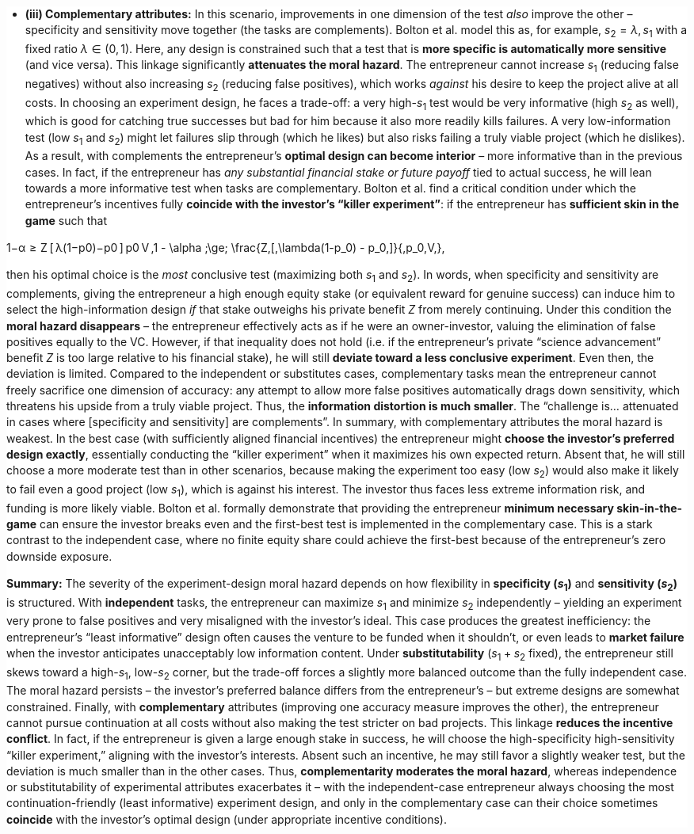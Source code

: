 - **(iii) Complementary attributes:** In this scenario, improvements in one dimension of the test _also_ improve the other – specificity and sensitivity move together (the tasks are complements). Bolton et al. model this as, for example, $s_2 = \lambda,s_1$ with a fixed ratio $\lambda\in(0,1)$. Here, any design is constrained such that a test that is **more specific is automatically more sensitive** (and vice versa). This linkage significantly **attenuates the moral hazard**. The entrepreneur cannot increase $s_1$ (reducing false negatives) without also increasing $s_2$ (reducing false positives), which works _against_ his desire to keep the project alive at all costs. In choosing an experiment design, he faces a trade-off: a very high-$s_1$ test would be very informative (high $s_2$ as well), which is good for catching true successes but bad for him because it also more readily kills failures. A very low-information test (low $s_1$ and $s_2$) might let failures slip through (which he likes) but also risks failing a truly viable project (which he dislikes). As a result, with complements the entrepreneur’s **optimal design can become interior** – more informative than in the previous cases. In fact, if the entrepreneur has _any substantial financial stake or future payoff_ tied to actual success, he will lean towards a more informative test when tasks are complementary. Bolton et al. find a critical condition under which the entrepreneur’s incentives fully **coincide with the investor’s “killer experiment”**: if the entrepreneur has **sufficient skin in the game** such that
    

1−α  ≥  Z [ λ(1−p0)−p0 ] p0 V ,1 - \alpha \;\ge\; \frac{Z\,[\,\lambda(1-p_0) - p_0\,]}{\,p_0\,V\,},

then his optimal choice is the _most_ conclusive test (maximizing both $s_1$ and $s_2$). In words, when specificity and sensitivity are complements, giving the entrepreneur a high enough equity stake (or equivalent reward for genuine success) can induce him to select the high-information design _if_ that stake outweighs his private benefit $Z$ from merely continuing. Under this condition the **moral hazard disappears** – the entrepreneur effectively acts as if he were an owner-investor, valuing the elimination of false positives equally to the VC. However, if that inequality does not hold (i.e. if the entrepreneur’s private “science advancement” benefit $Z$ is too large relative to his financial stake), he will still **deviate toward a less conclusive experiment**. Even then, the deviation is limited. Compared to the independent or substitutes cases, complementary tasks mean the entrepreneur cannot freely sacrifice one dimension of accuracy: any attempt to allow more false positives automatically drags down sensitivity, which threatens his upside from a truly viable project. Thus, the **information distortion is much smaller**. The “challenge is… attenuated in cases where [specificity and sensitivity] are complements”. In summary, with complementary attributes the moral hazard is weakest. In the best case (with sufficiently aligned financial incentives) the entrepreneur might **choose the investor’s preferred design exactly**, essentially conducting the “killer experiment” when it maximizes his own expected return. Absent that, he will still choose a more moderate test than in other scenarios, because making the experiment too easy (low $s_2$) would also make it likely to fail even a good project (low $s_1$), which is against his interest. The investor thus faces less extreme information risk, and funding is more likely viable. Bolton et al. formally demonstrate that providing the entrepreneur **minimum necessary skin-in-the-game** can ensure the investor breaks even and the first-best test is implemented in the complementary case. This is a stark contrast to the independent case, where no finite equity share could achieve the first-best because of the entrepreneur’s zero downside exposure.

**Summary:** The severity of the experiment-design moral hazard depends on how flexibility in **specificity ($s_1$)** and **sensitivity ($s_2$)** is structured. With **independent** tasks, the entrepreneur can maximize $s_1$ and minimize $s_2$ independently – yielding an experiment very prone to false positives and very misaligned with the investor’s ideal. This case produces the greatest inefficiency: the entrepreneur’s “least informative” design often causes the venture to be funded when it shouldn’t, or even leads to **market failure** when the investor anticipates unacceptably low information content. Under **substitutability** ($s_1+s_2$ fixed), the entrepreneur still skews toward a high-$s_1$, low-$s_2$ corner, but the trade-off forces a slightly more balanced outcome than the fully independent case. The moral hazard persists – the investor’s preferred balance differs from the entrepreneur’s – but extreme designs are somewhat constrained. Finally, with **complementary** attributes (improving one accuracy measure improves the other), the entrepreneur cannot pursue continuation at all costs without also making the test stricter on bad projects. This linkage **reduces the incentive conflict**. In fact, if the entrepreneur is given a large enough stake in success, he will choose the high-specificity high-sensitivity “killer experiment,” aligning with the investor’s interests. Absent such an incentive, he may still favor a slightly weaker test, but the deviation is much smaller than in the other cases. Thus, **complementarity moderates the moral hazard**, whereas independence or substitutability of experimental attributes exacerbates it – with the independent-case entrepreneur always choosing the most continuation-friendly (least informative) experiment design, and only in the complementary case can their choice sometimes **coincide** with the investor’s optimal design (under appropriate incentive conditions).
